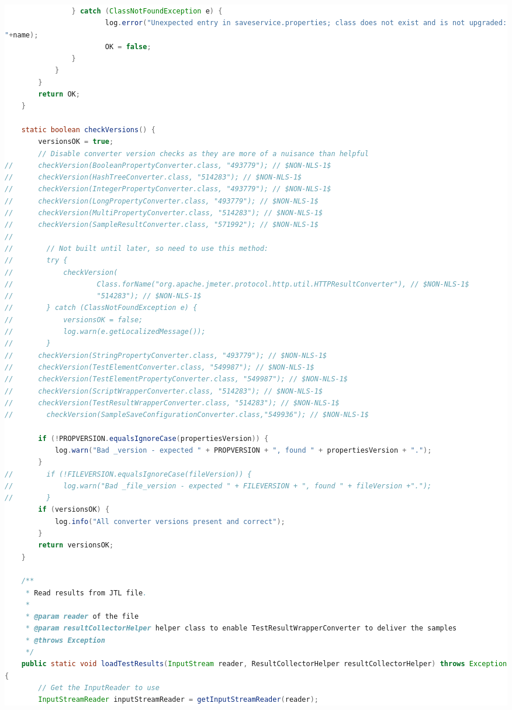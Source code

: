 ```java
                } catch (ClassNotFoundException e) {
                        log.error("Unexpected entry in saveservice.properties; class does not exist and is not upgraded: "+name);                    
                        OK = false;
                }
            }
        }
        return OK;
    }

    static boolean checkVersions() {
        versionsOK = true;
        // Disable converter version checks as they are more of a nuisance than helpful
//      checkVersion(BooleanPropertyConverter.class, "493779"); // $NON-NLS-1$
//      checkVersion(HashTreeConverter.class, "514283"); // $NON-NLS-1$
//      checkVersion(IntegerPropertyConverter.class, "493779"); // $NON-NLS-1$
//      checkVersion(LongPropertyConverter.class, "493779"); // $NON-NLS-1$
//      checkVersion(MultiPropertyConverter.class, "514283"); // $NON-NLS-1$
//      checkVersion(SampleResultConverter.class, "571992"); // $NON-NLS-1$
//
//        // Not built until later, so need to use this method:
//        try {
//            checkVersion(
//                    Class.forName("org.apache.jmeter.protocol.http.util.HTTPResultConverter"), // $NON-NLS-1$
//                    "514283"); // $NON-NLS-1$
//        } catch (ClassNotFoundException e) {
//            versionsOK = false;
//            log.warn(e.getLocalizedMessage());
//        }
//      checkVersion(StringPropertyConverter.class, "493779"); // $NON-NLS-1$
//      checkVersion(TestElementConverter.class, "549987"); // $NON-NLS-1$
//      checkVersion(TestElementPropertyConverter.class, "549987"); // $NON-NLS-1$
//      checkVersion(ScriptWrapperConverter.class, "514283"); // $NON-NLS-1$
//      checkVersion(TestResultWrapperConverter.class, "514283"); // $NON-NLS-1$
//        checkVersion(SampleSaveConfigurationConverter.class,"549936"); // $NON-NLS-1$

        if (!PROPVERSION.equalsIgnoreCase(propertiesVersion)) {
            log.warn("Bad _version - expected " + PROPVERSION + ", found " + propertiesVersion + ".");
        }
//        if (!FILEVERSION.equalsIgnoreCase(fileVersion)) {
//            log.warn("Bad _file_version - expected " + FILEVERSION + ", found " + fileVersion +".");
//        }
        if (versionsOK) {
            log.info("All converter versions present and correct");
        }
        return versionsOK;
    }

    /**
     * Read results from JTL file.
     *
     * @param reader of the file
     * @param resultCollectorHelper helper class to enable TestResultWrapperConverter to deliver the samples
     * @throws Exception
     */
    public static void loadTestResults(InputStream reader, ResultCollectorHelper resultCollectorHelper) throws Exception {
        // Get the InputReader to use
        InputStreamReader inputStreamReader = getInputStreamReader(reader);
```